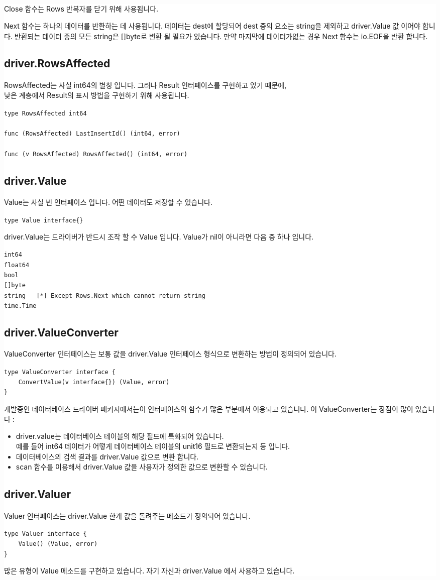 Close 함수는 Rows 반복자를 닫기 위해 사용됩니다.

Next 함수는 하나의 데이터를 반환하는 데 사용됩니다. 
데이터는 dest에 할당되어 dest 중의 요소는 string을 제외하고 driver.Value 값 이어야 합니다. 
반환되는 데이터 중의 모든 string은 []byte로 변환 될 필요가 있습니다. 
만약 마지막에 데이터가없는 경우 Next 함수는 io.EOF을 반환 합니다.


## driver.RowsAffected
RowsAffected는 사실 int64의 별칭 입니다. 그러나 Result 인터페이스를 구현하고 있기 때문에,   
낮은 계층에서 Result의 표시 방법을 구현하기 위해 사용됩니다.
```
type RowsAffected int64

func (RowsAffected) LastInsertId() (int64, error)

func (v RowsAffected) RowsAffected() (int64, error)
```
## driver.Value
Value는 사실 빈 인터페이스 입니다. 어떤 데이터도 저장할 수 있습니다.
```
type Value interface{}
```
driver.Value는 드라이버가 반드시 조작 할 수 Value 입니다. Value가 nil이 아니라면 다음 중 하나 입니다.
```
int64
float64
bool
[]byte
string   [*] Except Rows.Next which cannot return string
time.Time
```
## driver.ValueConverter
ValueConverter 인터페이스는 보통 값을 driver.Value 인터페이스 형식으로 변환하는 방법이 정의되어 있습니다.
```
type ValueConverter interface {
    ConvertValue(v interface{}) (Value, error)
}
```
개발중인 데이터베이스 드라이버 패키지에서는이 인터페이스의 함수가 많은 부분에서 이용되고 있습니다. 
이 ValueConverter는 장점이 많이 있습니다 :

- driver.value는 데이터베이스 테이블의 해당 필드에 특화되어 있습니다.   
  예를 들어 int64 데이터가 어떻게 데이터베이스 테이블의 unit16 필드로 변환되는지 등 입니다.
- 데이터베이스의 검색 결과를 driver.Value 값으로 변환 합니다.
- scan 함수를 이용해서 driver.Value 값을 사용자가 정의한 값으로 변환할 수 있습니다.

## driver.Valuer
Valuer 인터페이스는 driver.Value 한개 값을  돌려주는 메소드가 정의되어 있습니다.
```
type Valuer interface {
    Value() (Value, error)
}
```
많은 유형이 Value 메소드를 구현하고 있습니다. 자기 자신과 driver.Value 에서 사용하고 있습니다.   
